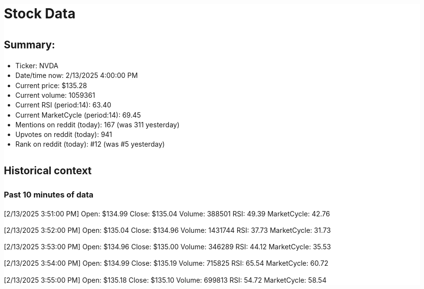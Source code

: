 # Stock Data

## Summary:

- Ticker: NVDA
- Date/time now: 2/13/2025 4:00:00 PM
- Current price: $135.28
- Current volume: 1059361
- Current RSI (period:14): 63.40
- Current MarketCycle (period:14): 69.45
- Mentions on reddit (today): 167 (was 311 yesterday)
- Upvotes on reddit (today): 941
- Rank on reddit (today): #12 (was #5 yesterday)

## Historical context

### Past 10 minutes of data

[2/13/2025 3:51:00 PM]
Open: $134.99
Close: $135.04
Volume: 388501
RSI: 49.39
MarketCycle: 42.76

[2/13/2025 3:52:00 PM]
Open: $135.04
Close: $134.96
Volume: 1431744
RSI: 37.73
MarketCycle: 31.73

[2/13/2025 3:53:00 PM]
Open: $134.96
Close: $135.00
Volume: 346289
RSI: 44.12
MarketCycle: 35.53

[2/13/2025 3:54:00 PM]
Open: $134.99
Close: $135.19
Volume: 715825
RSI: 65.54
MarketCycle: 60.72

[2/13/2025 3:55:00 PM]
Open: $135.18
Close: $135.10
Volume: 699813
RSI: 54.72
MarketCycle: 58.54
